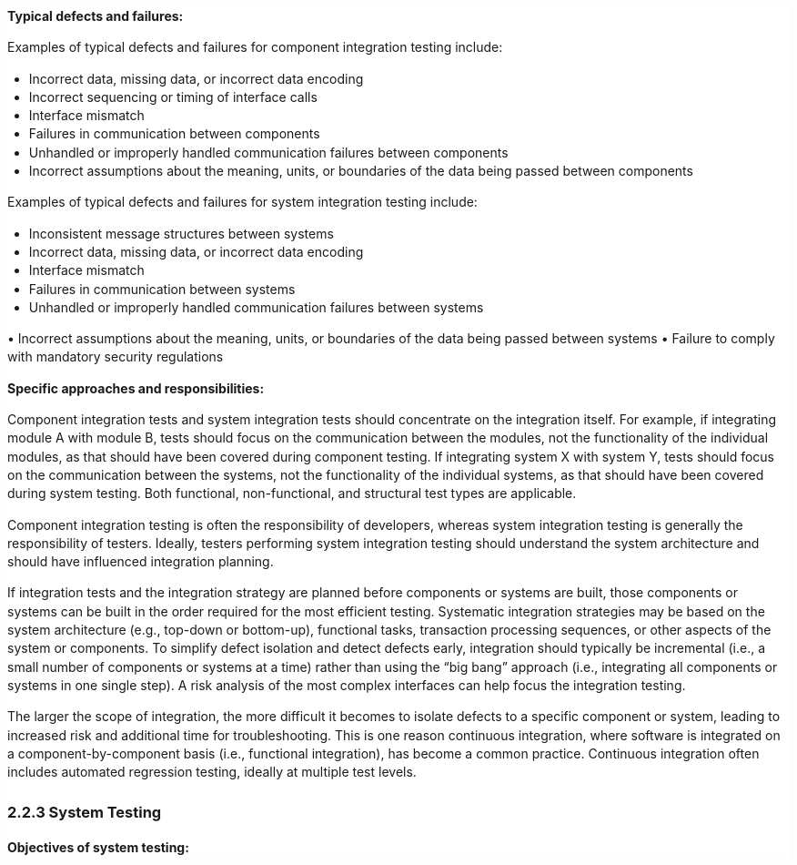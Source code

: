 **Typical defects and failures:**

Examples of typical defects and failures for component integration testing include:
- Incorrect data, missing data, or incorrect data encoding
- Incorrect sequencing or timing of interface calls
- Interface mismatch
- Failures in communication between components
- Unhandled or improperly handled communication failures between components
- Incorrect assumptions about the meaning, units, or boundaries of the data being passed between components

Examples of typical defects and failures for system integration testing include:
- Inconsistent message structures between systems
- Incorrect data, missing data, or incorrect data encoding
- Interface mismatch
- Failures in communication between systems
- Unhandled or improperly handled communication failures between systems

• Incorrect assumptions about the meaning, units, or boundaries of the data being passed between systems
• Failure to comply with mandatory security regulations

**Specific approaches and responsibilities:**

Component integration tests and system integration tests should concentrate on the integration itself. For example, if integrating module A with module B, tests should focus on the communication between the modules, not the functionality of the individual modules, as that should have been covered during component testing. If integrating system X with system Y, tests should focus on the communication between the systems, not the functionality of the individual systems, as that should have been covered during system testing. Both functional, non-functional, and structural test types are applicable.

Component integration testing is often the responsibility of developers, whereas system integration testing is generally the responsibility of testers. Ideally, testers performing system integration testing should understand the system architecture and should have influenced integration planning.

If integration tests and the integration strategy are planned before components or systems are built, those components or systems can be built in the order required for the most efficient testing. Systematic integration strategies may be based on the system architecture (e.g., top-down or bottom-up), functional tasks, transaction processing sequences, or other aspects of the system or components. To simplify defect isolation and detect defects early, integration should typically be incremental (i.e., a small number of components or systems at a time) rather than using the “big bang” approach (i.e., integrating all components or systems in one single step). A risk analysis of the most complex interfaces can help focus the integration testing.

The larger the scope of integration, the more difficult it becomes to isolate defects to a specific component or system, leading to increased risk and additional time for troubleshooting. This is one reason continuous integration, where software is integrated on a component-by-component basis (i.e., functional integration), has become a common practice. Continuous integration often includes automated regression testing, ideally at multiple test levels.

### 2.2.3 System Testing

**Objectives of system testing:**

